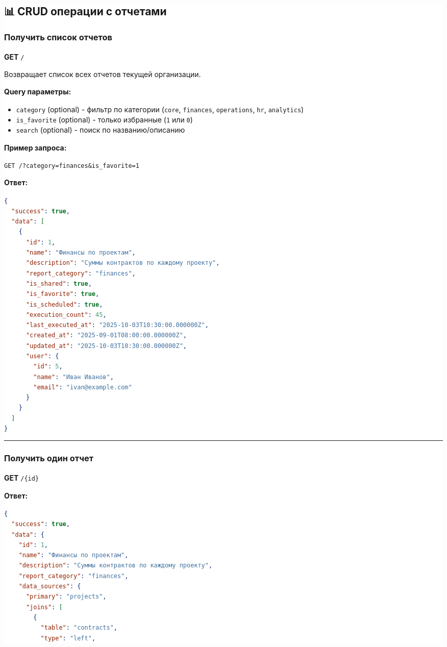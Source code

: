 
## 📊 CRUD операции с отчетами

### Получить список отчетов

**GET** `/`

Возвращает список всех отчетов текущей организации.

**Query параметры:**
- `category` (optional) - фильтр по категории (`core`, `finances`, `operations`, `hr`, `analytics`)
- `is_favorite` (optional) - только избранные (`1` или `0`)
- `search` (optional) - поиск по названию/описанию

**Пример запроса:**
```
GET /?category=finances&is_favorite=1
```

**Ответ:**
```json
{
  "success": true,
  "data": [
    {
      "id": 1,
      "name": "Финансы по проектам",
      "description": "Суммы контрактов по каждому проекту",
      "report_category": "finances",
      "is_shared": true,
      "is_favorite": true,
      "is_scheduled": true,
      "execution_count": 45,
      "last_executed_at": "2025-10-03T10:30:00.000000Z",
      "created_at": "2025-09-01T08:00:00.000000Z",
      "updated_at": "2025-10-03T10:30:00.000000Z",
      "user": {
        "id": 5,
        "name": "Иван Иванов",
        "email": "ivan@example.com"
      }
    }
  ]
}
```

---

### Получить один отчет

**GET** `/{id}`

**Ответ:**
```json
{
  "success": true,
  "data": {
    "id": 1,
    "name": "Финансы по проектам",
    "description": "Суммы контрактов по каждому проекту",
    "report_category": "finances",
    "data_sources": {
      "primary": "projects",
      "joins": [
        {
          "table": "contracts",
          "type": "left",
```
